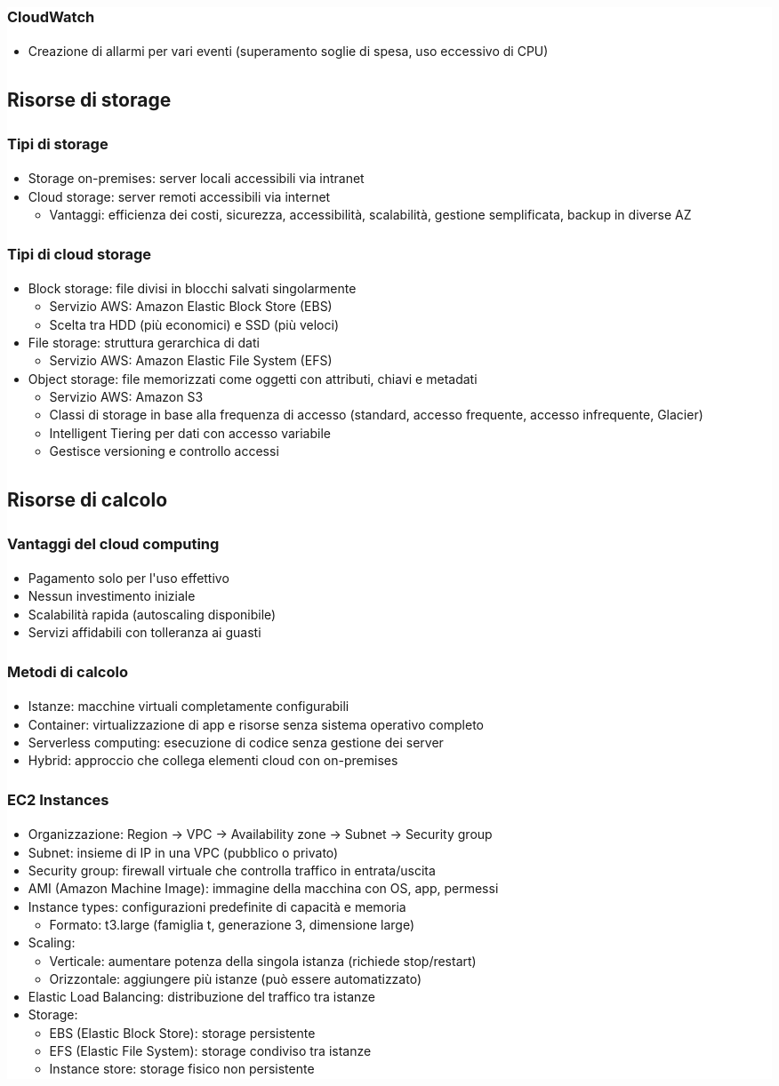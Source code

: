 ### CloudWatch

- Creazione di allarmi per vari eventi (superamento soglie di spesa, uso eccessivo di CPU)

## Risorse di storage

### Tipi di storage

- Storage on-premises: server locali accessibili via intranet
- Cloud storage: server remoti accessibili via internet
    - Vantaggi: efficienza dei costi, sicurezza, accessibilità, scalabilità, gestione semplificata, backup in diverse AZ

### Tipi di cloud storage

- Block storage: file divisi in blocchi salvati singolarmente
    - Servizio AWS: Amazon Elastic Block Store (EBS)
    - Scelta tra HDD (più economici) e SSD (più veloci)
- File storage: struttura gerarchica di dati
    - Servizio AWS: Amazon Elastic File System (EFS)
- Object storage: file memorizzati come oggetti con attributi, chiavi e metadati
    - Servizio AWS: Amazon S3
    - Classi di storage in base alla frequenza di accesso (standard, accesso frequente, accesso infrequente, Glacier)
    - Intelligent Tiering per dati con accesso variabile
    - Gestisce versioning e controllo accessi

## Risorse di calcolo

### Vantaggi del cloud computing

- Pagamento solo per l'uso effettivo
- Nessun investimento iniziale
- Scalabilità rapida (autoscaling disponibile)
- Servizi affidabili con tolleranza ai guasti

### Metodi di calcolo

- Istanze: macchine virtuali completamente configurabili
- Container: virtualizzazione di app e risorse senza sistema operativo completo
- Serverless computing: esecuzione di codice senza gestione dei server
- Hybrid: approccio che collega elementi cloud con on-premises

### EC2 Instances

- Organizzazione: Region → VPC → Availability zone → Subnet → Security group
- Subnet: insieme di IP in una VPC (pubblico o privato)
- Security group: firewall virtuale che controlla traffico in entrata/uscita
- AMI (Amazon Machine Image): immagine della macchina con OS, app, permessi
- Instance types: configurazioni predefinite di capacità e memoria
    - Formato: t3.large (famiglia t, generazione 3, dimensione large)
- Scaling:
    - Verticale: aumentare potenza della singola istanza (richiede stop/restart)
    - Orizzontale: aggiungere più istanze (può essere automatizzato)
- Elastic Load Balancing: distribuzione del traffico tra istanze
- Storage:
    - EBS (Elastic Block Store): storage persistente
    - EFS (Elastic File System): storage condiviso tra istanze
    - Instance store: storage fisico non persistente
